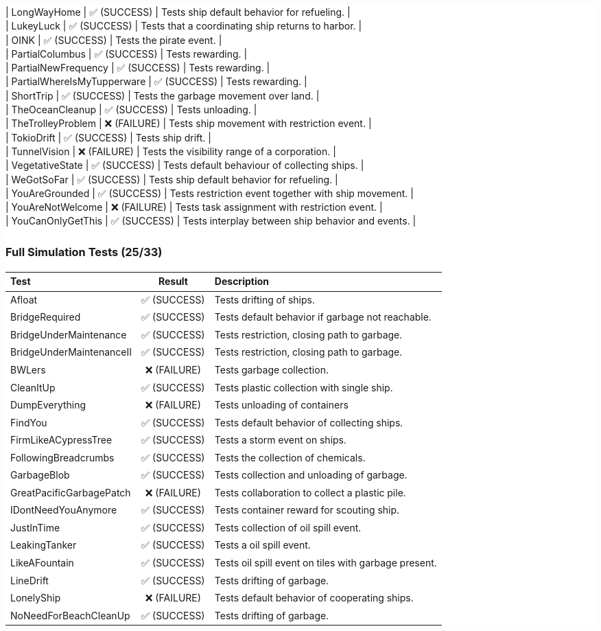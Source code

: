 | LongWayHome | ✅ (SUCCESS) | Tests ship default behavior for refueling. |  
| LukeyLuck | ✅ (SUCCESS) | Tests that a coordinating ship returns to harbor. |  
| OINK | ✅ (SUCCESS) | Tests the pirate event. |  
| PartialColumbus | ✅ (SUCCESS) | Tests rewarding. |  
| PartialNewFrequency | ✅ (SUCCESS) | Tests rewarding. |  
| PartialWhereIsMyTupperware | ✅ (SUCCESS) | Tests rewarding. |  
| ShortTrip | ✅ (SUCCESS) | Tests the garbage movement over land. |  
| TheOceanCleanup | ✅ (SUCCESS) | Tests unloading. |  
| TheTrolleyProblem | ❌ (FAILURE) | Tests ship movement with restriction event. |  
| TokioDrift | ✅ (SUCCESS) | Tests ship drift. |  
| TunnelVision | ❌ (FAILURE) | Tests the visibility range of a corporation. |  
| VegetativeState | ✅ (SUCCESS) | Tests default behaviour of collecting ships. |  
| WeGotSoFar | ✅ (SUCCESS) | Tests ship default behavior for refueling. |  
| YouAreGrounded | ✅ (SUCCESS) | Tests restriction event together with ship movement. |  
| YouAreNotWelcome | ❌ (FAILURE) | Tests task assignment with restriction event. |  
| YouCanOnlyGetThis | ✅ (SUCCESS) | Tests interplay between ship behavior and events. |    

### Full Simulation Tests (25/33)
|   Test  |  Result  | Description |  
| :------ | :------: | :---------- |  
| Afloat | ✅ (SUCCESS) | Tests drifting of ships. |  
| BridgeRequired | ✅ (SUCCESS) | Tests default behavior if garbage not reachable. |  
| BridgeUnderMaintenance | ✅ (SUCCESS) | Tests restriction, closing path to garbage. |  
| BridgeUnderMaintenanceII | ✅ (SUCCESS) | Tests restriction, closing path to garbage. |  
| BWLers | ❌ (FAILURE) | Tests garbage collection. |  
| CleanItUp | ✅ (SUCCESS) | Tests plastic collection with single ship. |  
| DumpEverything | ❌ (FAILURE) | Tests unloading of containers |  
| FindYou | ✅ (SUCCESS) | Tests default behavior of collecting ships. |  
| FirmLikeACypressTree | ✅ (SUCCESS) | Tests a storm event on ships. |  
| FollowingBreadcrumbs | ✅ (SUCCESS) | Tests the collection of chemicals. |  
| GarbageBlob | ✅ (SUCCESS) | Tests collection and unloading of garbage. |  
| GreatPacificGarbagePatch | ❌ (FAILURE) | Tests collaboration to collect a plastic pile. |  
| IDontNeedYouAnymore | ✅ (SUCCESS) | Tests container reward for scouting ship. |  
| JustInTime | ✅ (SUCCESS) | Tests collection of oil spill event. |  
| LeakingTanker | ✅ (SUCCESS) | Tests a oil spill event. |  
| LikeAFountain | ✅ (SUCCESS) | Tests oil spill event on tiles with garbage present. |  
| LineDrift | ✅ (SUCCESS) | Tests drifting of garbage. |  
| LonelyShip | ❌ (FAILURE) | Tests default behavior of cooperating ships. |  
| NoNeedForBeachCleanUp | ✅ (SUCCESS) | Tests drifting of garbage. |  